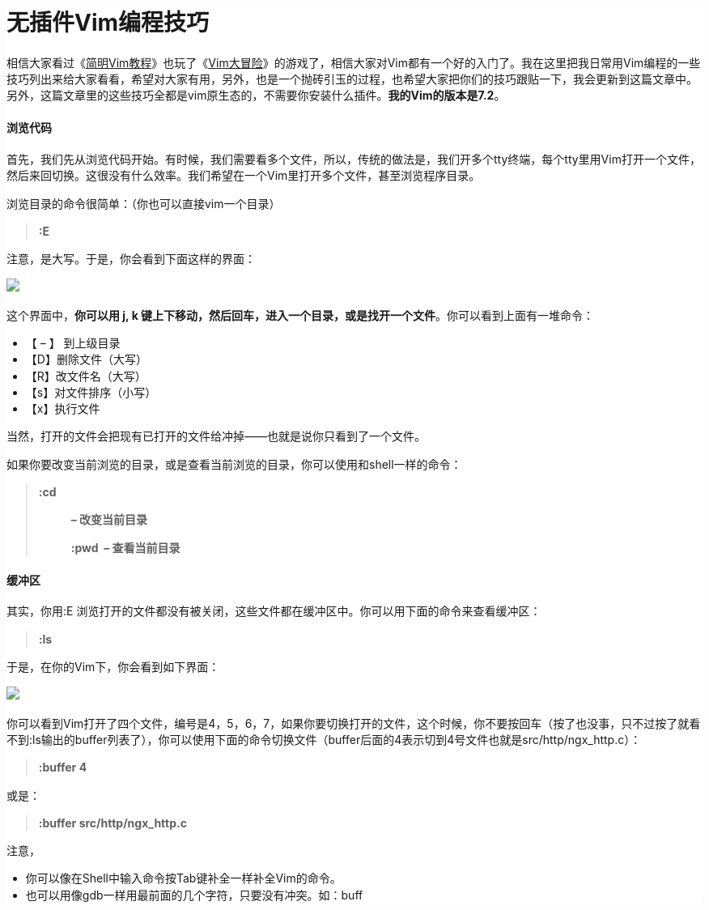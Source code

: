 # 无插件Vim编程技巧

相信大家看过《[简明Vim教程](https://coolshell.cn/articles/5426.html "简明 Vim 练级攻略")》也玩了《[Vim大冒险](https://coolshell.cn/articles/7166.html "游戏：VIM大冒险")》的游戏了，相信大家对Vim都有一个好的入门了。我在这里把我日常用Vim编程的一些技巧列出来给大家看看，希望对大家有用，另外，也是一个抛砖引玉的过程，也希望大家把你们的技巧跟贴一下，我会更新到这篇文章中。另外，这篇文章里的这些技巧全都是vim原生态的，不需要你安装什么插件。**我的Vim的版本是7.2**。

#### 浏览代码

首先，我们先从浏览代码开始。有时候，我们需要看多个文件，所以，传统的做法是，我们开多个tty终端，每个tty里用Vim打开一个文件，然后来回切换。这很没有什么效率。我们希望在一个Vim里打开多个文件，甚至浏览程序目录。

浏览目录的命令很简单：（你也可以直接vim一个目录）

> **:E**

注意，是大写。于是，你会看到下面这样的界面：

![](https://coolshell.cn/wp-content/uploads/2014/03/Explorer.png)

这个界面中，**你可以用 j, k 键上下移动，然后回车，进入一个目录，或是找开一个文件**。你可以看到上面有一堆命令：

*   【 – 】 到上级目录
*   【D】删除文件（大写）
*   【R】改文件名（大写）
*   【s】对文件排序（小写）
*   【x】执行文件

当然，打开的文件会把现有已打开的文件给冲掉——也就是说你只看到了一个文件。

如果你要改变当前浏览的目录，或是查看当前浏览的目录，你可以使用和shell一样的命令：

> **:cd <dir> – 改变当前目录**
> 
> **:pwd  – 查看当前目录**

#### 缓冲区

其实，你用:E 浏览打开的文件都没有被关闭，这些文件都在缓冲区中。你可以用下面的命令来查看缓冲区：

> **:ls**

于是，在你的Vim下，你会看到如下界面：

![](https://coolshell.cn/wp-content/uploads/2014/03/buffer_ls.png)

你可以看到Vim打开了四个文件，编号是4，5，6，7，如果你要切换打开的文件，这个时候，你不要按回车（按了也没事，只不过按了就看不到:ls输出的buffer列表了），你可以使用下面的命令切换文件（buffer后面的4表示切到4号文件也就是src/http/ngx_http.c）：

> **:buffer 4**

或是：

> **:buffer src/http/ngx_http.c**

注意，

*   你可以像在Shell中输入命令按Tab键补全一样补全Vim的命令。
*   也可以用像gdb一样用最前面的几个字符，只要没有冲突。如：buff
